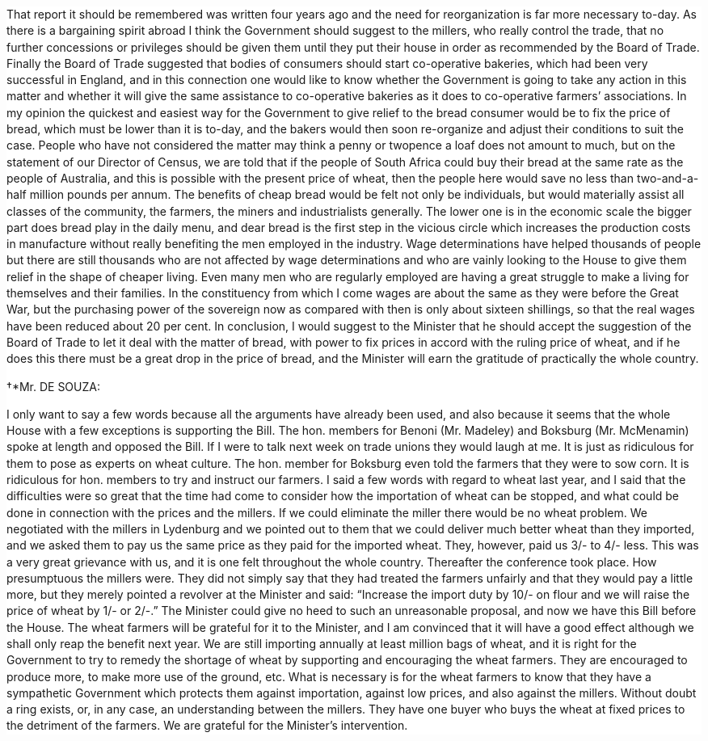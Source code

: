 <p>That report it should be remembered was written four years ago and the need for reorganization is far more necessary to-day. As there is a bargaining spirit abroad I think the Government should suggest to the millers, who really control the trade, that no further concessions or privileges should be given them until they put their house in order as recommended by the Board of Trade. Finally the Board of Trade suggested that bodies of consumers should start co-operative bakeries, which had been very successful in England, and in this connection one would like to know whether the Government is going to take any action in this matter and whether it will give the same assistance to co-operative bakeries as it does to co-operative farmers&#x2019; associations. In my opinion the quickest and easiest way for the Government to give relief to the bread consumer would be to fix the price of bread, which must be lower than it is to-day, and the bakers would then soon re-organize and adjust their conditions to suit the case. People who have not considered the matter may think a penny or twopence a loaf does not amount to much, but on the statement of our Director of Census, we are told that if the people of South Africa could buy their bread at the same rate as the people of Australia, and this is possible with the present price of wheat, then the people here would save no less than two-and-a-half million pounds per annum. The benefits of cheap bread would be felt not only be individuals, but would materially assist all classes of the community, the farmers, the miners and industrialists generally. The lower one is in the economic scale the bigger part does bread play in the daily menu, and dear bread is the first step in the vicious circle which increases the production costs in manufacture without really benefiting the men employed in the industry. Wage determinations have helped thousands of people but there are still thousands who are not affected by wage determinations and who are vainly looking to the House to give them relief in the shape of cheaper living. Even many men who are regularly employed are having a great struggle to make a living for themselves and their families. In the constituency from which I come wages are about the same as they were before the Great War, but the purchasing power of the sovereign now as compared with then is only about sixteen shillings, so that the real wages have been reduced about 20 per cent. In conclusion, I would suggest to the Minister that he should accept the suggestion of the Board of Trade to let it deal with the matter of bread, with power to fix prices in accord with the ruling price of wheat, and if he does this there must be a great drop in the price of bread, and the Minister will earn the gratitude of practically the whole country.</p>

</speech>

<speech by="#de_souza">

<from>&#x2020;*Mr. <person refersTo="hansard_za">DE SOUZA</person>:</from>

<p>I only want to say a few words because all the arguments have already been used, and also because it seems that the whole House with a few exceptions is supporting the Bill. The hon. members for Benoni (Mr. Madeley) and Boksburg (Mr. McMenamin) spoke at length and opposed the Bill. If I were to talk next week on trade unions they would laugh at me. It is just as ridiculous for them to pose as experts on wheat culture. The hon. member for Boksburg even told the farmers that they were to sow corn. It is ridiculous for hon. members to try and instruct our farmers. I said a few words with regard to wheat last year, and I said that the difficulties were so great that the time had come to consider how the importation of wheat can be stopped, and what could be done in connection with the prices and the millers. If we could eliminate the miller there would be no wheat problem. We negotiated with the millers in Lydenburg and we pointed out to them that we could deliver much better wheat than they imported, and we asked them to pay us the same price as they paid for the imported wheat. They, however, paid us 3/- to 4/- less. This was a very great grievance with us, and it is one felt throughout the whole country. Thereafter the conference took place. How presumptuous the millers were. They did not simply say that they had treated the farmers unfairly and that they would pay a little more, but they merely pointed a revolver at the Minister and said: &#x201C;Increase the import duty by 10/- on flour and we will raise the price of wheat by 1/- or 2/-.&#x201D; The Minister could give no heed to such an unreasonable proposal, and now we have this Bill before the House. The wheat farmers will be grateful for it to the Minister, and I am convinced that it will have a good effect although we shall only reap the benefit next year. We are still importing annually at least million bags of wheat, and it is right for the Government to try to remedy the shortage of wheat by supporting and encouraging the wheat farmers. They are encouraged to produce more, to make more use of the ground, etc. What is necessary is for <span class="col_957-958" refersTo="page_0548"/>the wheat farmers to know that they have a sympathetic Government which protects them against importation, against low prices, and also against the millers. Without doubt a ring exists, or, in any case, an understanding between the millers. They have one buyer who buys the wheat at fixed prices to the detriment of the farmers. We are grateful for the Minister&#x2019;s intervention.</p>
